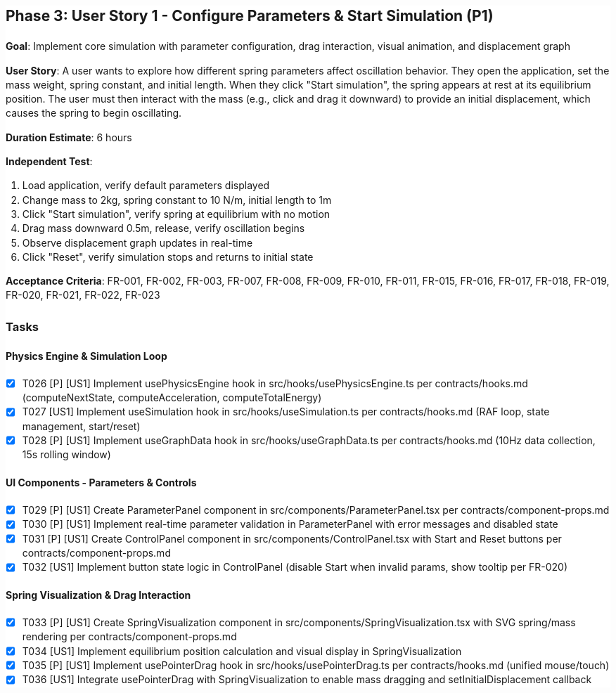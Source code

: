 
## Phase 3: User Story 1 - Configure Parameters & Start Simulation (P1)

**Goal**: Implement core simulation with parameter configuration, drag interaction, visual animation, and displacement graph

**User Story**: A user wants to explore how different spring parameters affect oscillation behavior. They open the application, set the mass weight, spring constant, and initial length. When they click "Start simulation", the spring appears at rest at its equilibrium position. The user must then interact with the mass (e.g., click and drag it downward) to provide an initial displacement, which causes the spring to begin oscillating.

**Duration Estimate**: 6 hours

**Independent Test**: 
1. Load application, verify default parameters displayed
2. Change mass to 2kg, spring constant to 10 N/m, initial length to 1m
3. Click "Start simulation", verify spring at equilibrium with no motion
4. Drag mass downward 0.5m, release, verify oscillation begins
5. Observe displacement graph updates in real-time
6. Click "Reset", verify simulation stops and returns to initial state

**Acceptance Criteria**: FR-001, FR-002, FR-003, FR-007, FR-008, FR-009, FR-010, FR-011, FR-015, FR-016, FR-017, FR-018, FR-019, FR-020, FR-021, FR-022, FR-023

### Tasks

#### Physics Engine & Simulation Loop

- [X] T026 [P] [US1] Implement usePhysicsEngine hook in src/hooks/usePhysicsEngine.ts per contracts/hooks.md (computeNextState, computeAcceleration, computeTotalEnergy)
- [X] T027 [US1] Implement useSimulation hook in src/hooks/useSimulation.ts per contracts/hooks.md (RAF loop, state management, start/reset)
- [X] T028 [P] [US1] Implement useGraphData hook in src/hooks/useGraphData.ts per contracts/hooks.md (10Hz data collection, 15s rolling window)

#### UI Components - Parameters & Controls

- [X] T029 [P] [US1] Create ParameterPanel component in src/components/ParameterPanel.tsx per contracts/component-props.md
- [X] T030 [P] [US1] Implement real-time parameter validation in ParameterPanel with error messages and disabled state
- [X] T031 [P] [US1] Create ControlPanel component in src/components/ControlPanel.tsx with Start and Reset buttons per contracts/component-props.md
- [X] T032 [US1] Implement button state logic in ControlPanel (disable Start when invalid params, show tooltip per FR-020)

#### Spring Visualization & Drag Interaction

- [X] T033 [P] [US1] Create SpringVisualization component in src/components/SpringVisualization.tsx with SVG spring/mass rendering per contracts/component-props.md
- [X] T034 [US1] Implement equilibrium position calculation and visual display in SpringVisualization
- [X] T035 [P] [US1] Implement usePointerDrag hook in src/hooks/usePointerDrag.ts per contracts/hooks.md (unified mouse/touch)
- [X] T036 [US1] Integrate usePointerDrag with SpringVisualization to enable mass dragging and setInitialDisplacement callback
